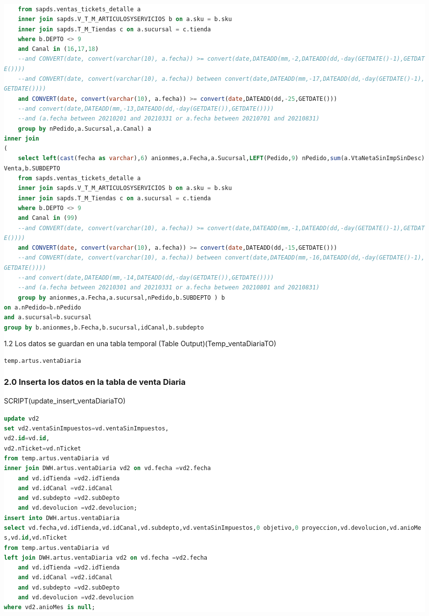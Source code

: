 ``` sql 
	from sapds.ventas_tickets_detalle a
	inner join sapds.V_T_M_ARTICULOSYSERVICIOS b on a.sku = b.sku
	inner join sapds.T_M_Tiendas c on a.sucursal = c.tienda
	where b.DEPTO <> 9 
	and Canal in (16,17,18)
	--and CONVERT(date, convert(varchar(10), a.fecha)) >= convert(date,DATEADD(mm,-2,DATEADD(dd,-day(GETDATE()-1),GETDATE()))) 
	--and CONVERT(date, convert(varchar(10), a.fecha)) between convert(date,DATEADD(mm,-17,DATEADD(dd,-day(GETDATE()-1),GETDATE())))
    and CONVERT(date, convert(varchar(10), a.fecha)) >= convert(date,DATEADD(dd,-25,GETDATE()))  
	--and convert(date,DATEADD(mm,-13,DATEADD(dd,-day(GETDATE()),GETDATE())))
	--and (a.fecha between 20210201 and 20210331 or a.fecha between 20210701 and 20210831)
	group by nPedido,a.Sucursal,a.Canal) a
inner join
(
	select left(cast(fecha as varchar),6) anionmes,a.Fecha,a.Sucursal,LEFT(Pedido,9) nPedido,sum(a.VtaNetaSinImpSinDesc) Venta,b.SUBDEPTO 
	from sapds.ventas_tickets_detalle a
	inner join sapds.V_T_M_ARTICULOSYSERVICIOS b on a.sku = b.sku
	inner join sapds.T_M_Tiendas c on a.sucursal = c.tienda
	where b.DEPTO <> 9 
	and Canal in (99)
	--and CONVERT(date, convert(varchar(10), a.fecha)) >= convert(date,DATEADD(mm,-1,DATEADD(dd,-day(GETDATE()-1),GETDATE())))
	and CONVERT(date, convert(varchar(10), a.fecha)) >= convert(date,DATEADD(dd,-15,GETDATE()))
	--and CONVERT(date, convert(varchar(10), a.fecha)) between convert(date,DATEADD(mm,-16,DATEADD(dd,-day(GETDATE()-1),GETDATE())))  
	--and convert(date,DATEADD(mm,-14,DATEADD(dd,-day(GETDATE()),GETDATE())))
	--and (a.fecha between 20210301 and 20210331 or a.fecha between 20210801 and 20210831)
	group by anionmes,a.Fecha,a.sucursal,nPedido,b.SUBDEPTO ) b 
on a.nPedido=b.nPedido 
and a.sucursal=b.sucursal
group by b.anionmes,b.Fecha,b.sucursal,idCanal,b.subdepto
```   
1.2 Los datos se guardan en una tabla temporal (Table Output)(Temp_ventaDiariaTO)
``` sql 
temp.artus.ventaDiaria 
```   
### 2.0 Inserta los datos en la tabla de venta Diaria 
SCRIPT(update_insert_ventaDiariaTO)
``` sql 
update vd2
set vd2.ventaSinImpuestos=vd.ventaSinImpuestos,
vd2.id=vd.id,
vd2.nTicket=vd.nTicket 
from temp.artus.ventaDiaria vd 
inner join DWH.artus.ventaDiaria vd2 on vd.fecha =vd2.fecha 
	and vd.idTienda =vd2.idTienda 
	and vd.idCanal =vd2.idCanal 
	and vd.subdepto =vd2.subDepto 
	and vd.devolucion =vd2.devolucion;
insert into DWH.artus.ventaDiaria
select vd.fecha,vd.idTienda,vd.idCanal,vd.subdepto,vd.ventaSinImpuestos,0 objetivo,0 proyeccion,vd.devolucion,vd.anioMes,vd.id,vd.nTicket 
from temp.artus.ventaDiaria vd 
left join DWH.artus.ventaDiaria vd2 on vd.fecha =vd2.fecha 
	and vd.idTienda =vd2.idTienda 
	and vd.idCanal =vd2.idCanal 
    and vd.subdepto =vd2.subDepto 
	and vd.devolucion =vd2.devolucion 
where vd2.anioMes is null;
```